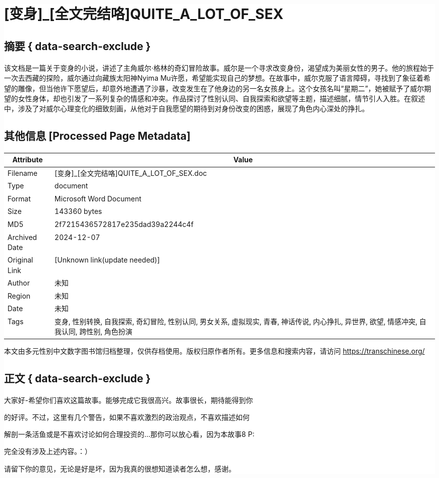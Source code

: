 # [变身]_[全文完结咯]QUITE_A_LOT_OF_SEX



## 摘要  { data-search-exclude }


该文档是一篇关于变身的小说，讲述了主角威尔·格林的奇幻冒险故事。威尔是一个寻求改变身份，渴望成为美丽女性的男子。他的旅程始于一次去西藏的探险，威尔通过向藏族太阳神Nyima Mu许愿，希望能实现自己的梦想。在故事中，威尔克服了语言障碍，寻找到了象征着希望的雕像，但当他许下愿望后，却意外地遭遇了沙暴，改变发生在了他身边的另一名女孩身上。这个女孩名叫“星期二”，她被赋予了威尔期望的女性身体，却也引发了一系列复杂的情感和冲突。作品探讨了性别认同、自我探索和欲望等主题，描述细腻，情节引人入胜。在叙述中，涉及了对威尔心理变化的细致刻画，从他对于自我愿望的期待到对身份改变的困惑，展现了角色内心深处的挣扎。



## 其他信息 [Processed Page Metadata]

| Attribute       | Value                                  |
|-----------------|----------------------------------------|
| Filename        | [变身]_[全文完结咯]QUITE_A_LOT_OF_SEX.doc                             |
| Type            | document                                 |
| Format          | Microsoft Word Document                               |
| Size            | 143360 bytes                           |
| MD5             | 2f7215436572817e235dad39a2244c4f                                  |
| Archived Date   | 2024-12-07                             |
| Original Link   | [Unknown link(update needed)]                         |
| Author          | 未知                               |
| Region          | 未知                               |
| Date            | 未知                                 |
| Tags            | 变身, 性别转换, 自我探索, 奇幻冒险, 性别认同, 男女关系, 虚拟现实, 青春, 神话传说, 内心挣扎, 异世界, 欲望, 情感冲突, 自我认同, 跨性别, 角色扮演                                 |

本文由多元性别中文数字图书馆归档整理，仅供存档使用。版权归原作者所有。更多信息和搜索内容，请访问 <https://transchinese.org/>


## 正文 { data-search-exclude }


大家好-希望你们喜欢这篇故事。能够完成它我很高兴。故事很长，期待能得到你

的好评。不过，这里有几个警告，如果不喜欢激烈的政治观点，不喜欢描述如何

解剖一条活鱼或是不喜欢讨论如何合理投资的...那你可以放心看，因为本故事8    P:

完全没有涉及上述内容。：）

请留下你的意见，无论是好是坏，因为我真的很想知道读者怎么想，感谢。


